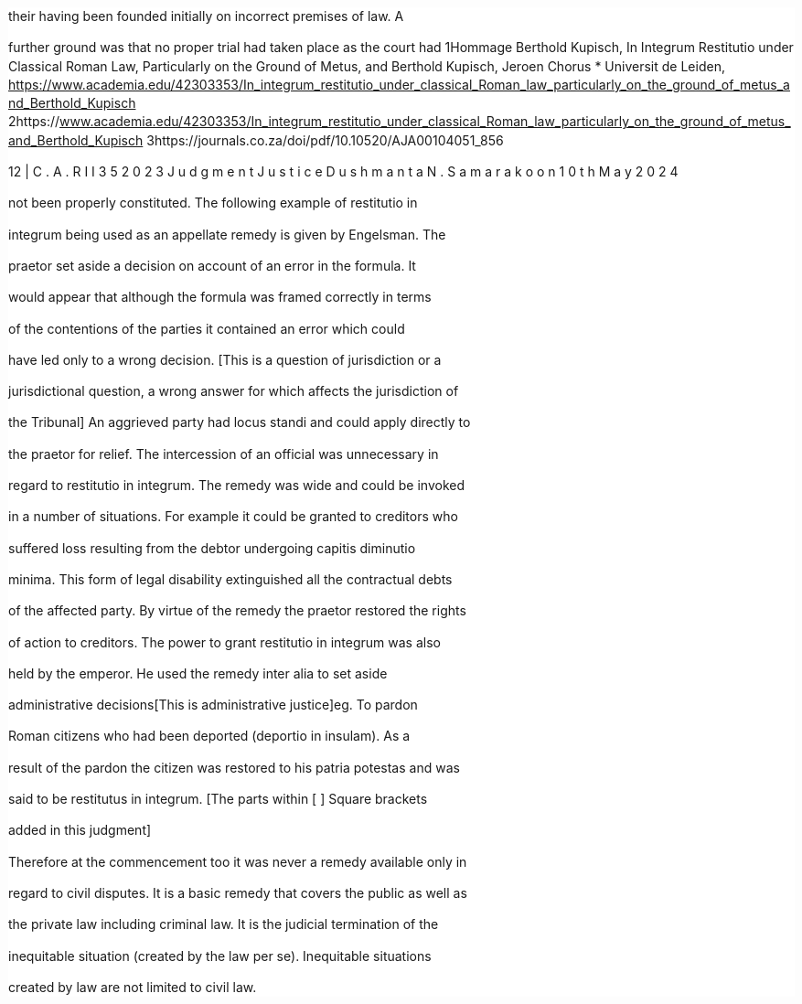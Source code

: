 their having been founded initially on incorrect premises of law. A

further ground was that no proper trial had taken place as the court had 1Hommage Berthold Kupisch, In Integrum Restitutio under Classical Roman Law, Particularly on the Ground of Metus, and Berthold Kupisch, Jeroen Chorus * Universit de Leiden, https://www.academia.edu/42303353/In_integrum_restitutio_under_classical_Roman_law_particularly_on_the_ground_of_metus_and_Berthold_Kupisch 2https://www.academia.edu/42303353/In_integrum_restitutio_under_classical_Roman_law_particularly_on_the_ground_of_metus_and_Berthold_Kupisch 3https://journals.co.za/doi/pdf/10.10520/AJA00104051_856

12 | C . A . R I I 3 5 2 0 2 3 J u d g m e n t J u s t i c e D u s h m a n t a N . S a m a r a k o o n 1 0 t h M a y 2 0 2 4

not been properly constituted. The following example of restitutio in

integrum being used as an appellate remedy is given by Engelsman. The

praetor set aside a decision on account of an error in the formula. It

would appear that although the formula was framed correctly in terms

of the contentions of the parties it contained an error which could

have led only to a wrong decision. [This is a question of jurisdiction or a

jurisdictional question, a wrong answer for which affects the jurisdiction of

the Tribunal] An aggrieved party had locus standi and could apply directly to

the praetor for relief. The intercession of an official was unnecessary in

regard to restitutio in integrum. The remedy was wide and could be invoked

in a number of situations. For example it could be granted to creditors who

suffered loss resulting from the debtor undergoing capitis diminutio

minima. This form of legal disability extinguished all the contractual debts

of the affected party. By virtue of the remedy the praetor restored the rights

of action to creditors. The power to grant restitutio in integrum was also

held by the emperor. He used the remedy inter alia to set aside

administrative decisions[This is administrative justice]eg. To pardon

Roman citizens who had been deported (deportio in insulam). As a

result of the pardon the citizen was restored to his patria potestas and was

said to be restitutus in integrum. [The parts within [ ] Square brackets

added in this judgment]

Therefore at the commencement too it was never a remedy available only in

regard to civil disputes. It is a basic remedy that covers the public as well as

the private law including criminal law. It is the judicial termination of the

inequitable situation (created by the law per se). Inequitable situations

created by law are not limited to civil law.
